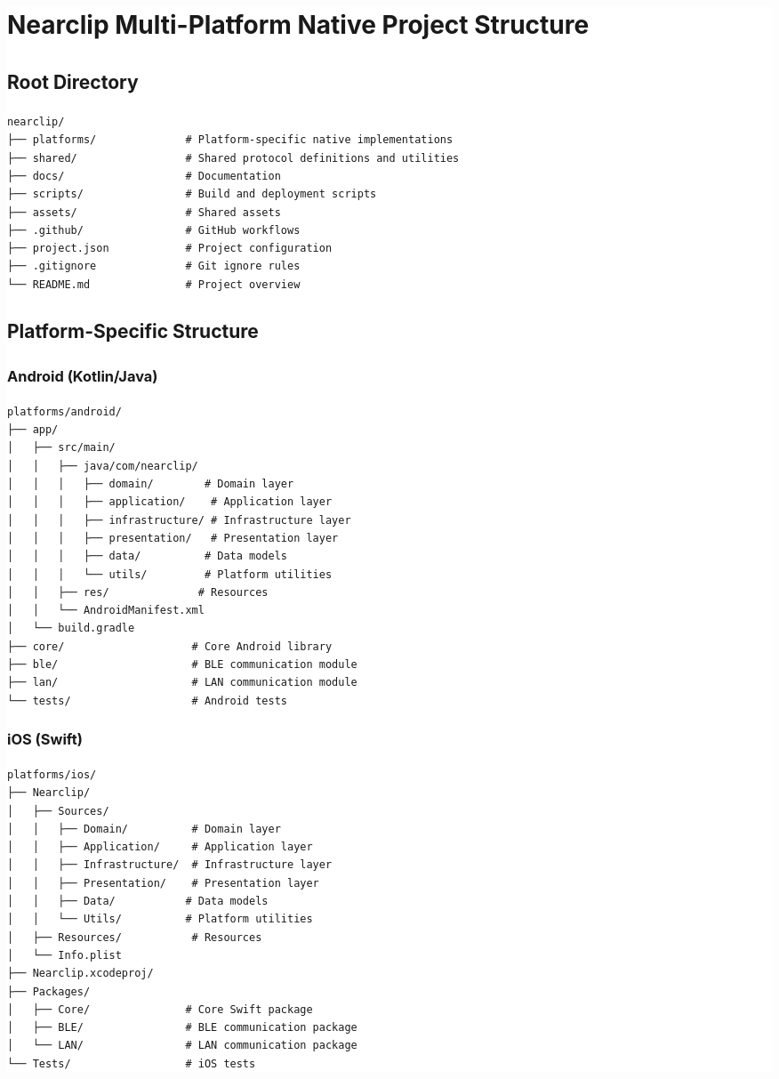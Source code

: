 # Nearclip Multi-Platform Native Project Structure

## Root Directory
```
nearclip/
├── platforms/              # Platform-specific native implementations
├── shared/                 # Shared protocol definitions and utilities
├── docs/                   # Documentation
├── scripts/                # Build and deployment scripts
├── assets/                 # Shared assets
├── .github/                # GitHub workflows
├── project.json            # Project configuration
├── .gitignore              # Git ignore rules
└── README.md               # Project overview
```

## Platform-Specific Structure

### Android (Kotlin/Java)
```
platforms/android/
├── app/
│   ├── src/main/
│   │   ├── java/com/nearclip/
│   │   │   ├── domain/        # Domain layer
│   │   │   ├── application/    # Application layer
│   │   │   ├── infrastructure/ # Infrastructure layer
│   │   │   ├── presentation/   # Presentation layer
│   │   │   ├── data/          # Data models
│   │   │   └── utils/         # Platform utilities
│   │   ├── res/              # Resources
│   │   └── AndroidManifest.xml
│   └── build.gradle
├── core/                    # Core Android library
├── ble/                     # BLE communication module
├── lan/                     # LAN communication module
└── tests/                   # Android tests
```

### iOS (Swift)
```
platforms/ios/
├── Nearclip/
│   ├── Sources/
│   │   ├── Domain/          # Domain layer
│   │   ├── Application/     # Application layer
│   │   ├── Infrastructure/  # Infrastructure layer
│   │   ├── Presentation/    # Presentation layer
│   │   ├── Data/           # Data models
│   │   └── Utils/          # Platform utilities
│   ├── Resources/           # Resources
│   └── Info.plist
├── Nearclip.xcodeproj/
├── Packages/
│   ├── Core/               # Core Swift package
│   ├── BLE/                # BLE communication package
│   └── LAN/                # LAN communication package
└── Tests/                  # iOS tests
```
